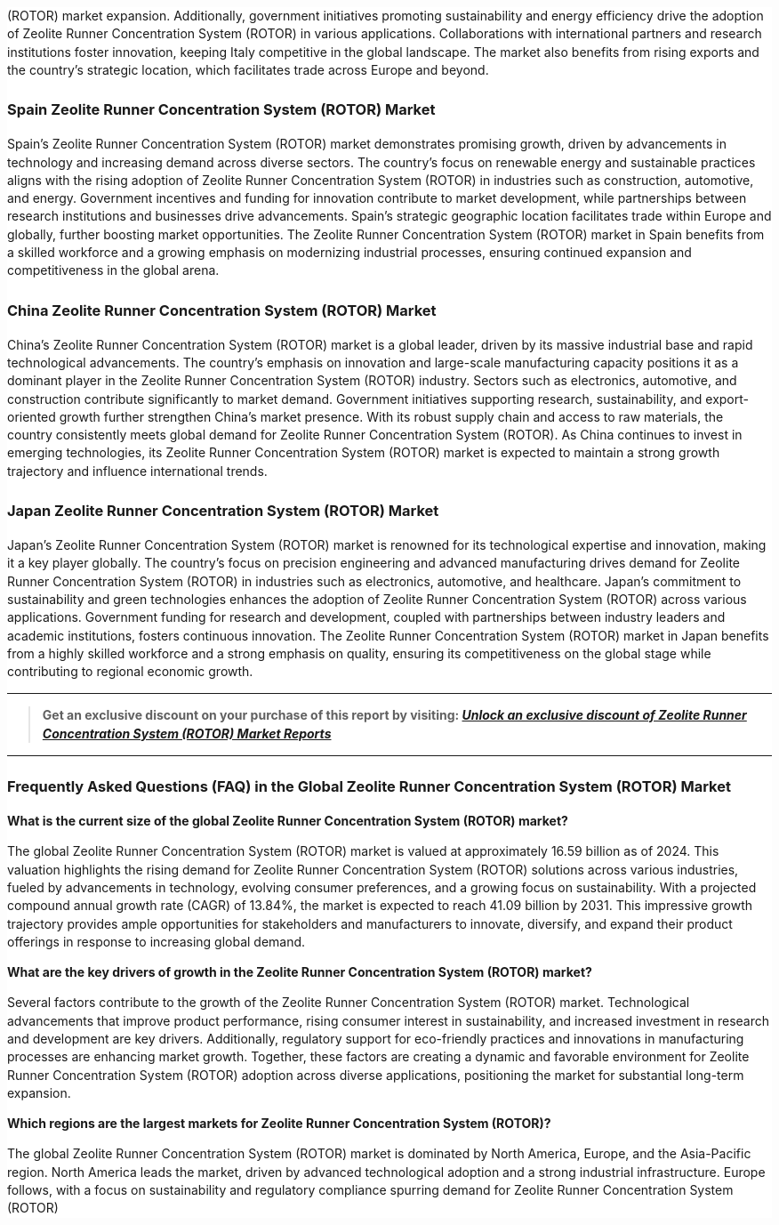 (ROTOR) market expansion. Additionally, government initiatives promoting sustainability and energy efficiency drive the adoption of Zeolite Runner Concentration System (ROTOR) in various applications. Collaborations with international partners and research institutions foster innovation, keeping Italy competitive in the global landscape. The market also benefits from rising exports and the country&rsquo;s strategic location, which facilitates trade across Europe and beyond.</p><h3>Spain Zeolite Runner Concentration System (ROTOR) Market</h3><p>Spain&rsquo;s Zeolite Runner Concentration System (ROTOR) market demonstrates promising growth, driven by advancements in technology and increasing demand across diverse sectors. The country&rsquo;s focus on renewable energy and sustainable practices aligns with the rising adoption of Zeolite Runner Concentration System (ROTOR) in industries such as construction, automotive, and energy. Government incentives and funding for innovation contribute to market development, while partnerships between research institutions and businesses drive advancements. Spain&rsquo;s strategic geographic location facilitates trade within Europe and globally, further boosting market opportunities. The Zeolite Runner Concentration System (ROTOR) market in Spain benefits from a skilled workforce and a growing emphasis on modernizing industrial processes, ensuring continued expansion and competitiveness in the global arena.</p><h3>China Zeolite Runner Concentration System (ROTOR) Market</h3><p>China&rsquo;s Zeolite Runner Concentration System (ROTOR) market is a global leader, driven by its massive industrial base and rapid technological advancements. The country&rsquo;s emphasis on innovation and large-scale manufacturing capacity positions it as a dominant player in the Zeolite Runner Concentration System (ROTOR) industry. Sectors such as electronics, automotive, and construction contribute significantly to market demand. Government initiatives supporting research, sustainability, and export-oriented growth further strengthen China&rsquo;s market presence. With its robust supply chain and access to raw materials, the country consistently meets global demand for Zeolite Runner Concentration System (ROTOR). As China continues to invest in emerging technologies, its Zeolite Runner Concentration System (ROTOR) market is expected to maintain a strong growth trajectory and influence international trends.</p><h3>Japan Zeolite Runner Concentration System (ROTOR) Market</h3><p>Japan&rsquo;s Zeolite Runner Concentration System (ROTOR) market is renowned for its technological expertise and innovation, making it a key player globally. The country&rsquo;s focus on precision engineering and advanced manufacturing drives demand for Zeolite Runner Concentration System (ROTOR) in industries such as electronics, automotive, and healthcare. Japan&rsquo;s commitment to sustainability and green technologies enhances the adoption of Zeolite Runner Concentration System (ROTOR) across various applications. Government funding for research and development, coupled with partnerships between industry leaders and academic institutions, fosters continuous innovation. The Zeolite Runner Concentration System (ROTOR) market in Japan benefits from a highly skilled workforce and a strong emphasis on quality, ensuring its competitiveness on the global stage while contributing to regional economic growth.</p><hr /><blockquote><p><strong>Get an exclusive discount on your purchase of this report by visiting: <em><a href="://marketresearchpulse.com/ask-for-discount/4818?utm_source=Github&amp;utm_medium=022">Unlock an exclusive discount of Zeolite Runner Concentration System (ROTOR) Market Reports</a></em>&nbsp;</strong></p></blockquote><hr /><h3>Frequently Asked Questions (FAQ) in the Global Zeolite Runner Concentration System (ROTOR) Market</h3><p><strong>What is the current size of the global Zeolite Runner Concentration System (ROTOR) market?</strong></p><p>The global Zeolite Runner Concentration System (ROTOR) market is valued at approximately 16.59 billion as of 2024. This valuation highlights the rising demand for Zeolite Runner Concentration System (ROTOR) solutions across various industries, fueled by advancements in technology, evolving consumer preferences, and a growing focus on sustainability. With a projected compound annual growth rate (CAGR) of 13.84%, the market is expected to reach 41.09 billion by 2031. This impressive growth trajectory provides ample opportunities for stakeholders and manufacturers to innovate, diversify, and expand their product offerings in response to increasing global demand.</p><p><strong>What are the key drivers of growth in the Zeolite Runner Concentration System (ROTOR) market?</strong></p><p>Several factors contribute to the growth of the Zeolite Runner Concentration System (ROTOR) market. Technological advancements that improve product performance, rising consumer interest in sustainability, and increased investment in research and development are key drivers. Additionally, regulatory support for eco-friendly practices and innovations in manufacturing processes are enhancing market growth. Together, these factors are creating a dynamic and favorable environment for Zeolite Runner Concentration System (ROTOR) adoption across diverse applications, positioning the market for substantial long-term expansion.</p><p><strong>Which regions are the largest markets for Zeolite Runner Concentration System (ROTOR)?</strong></p><p>The global Zeolite Runner Concentration System (ROTOR) market is dominated by North America, Europe, and the Asia-Pacific region. North America leads the market, driven by advanced technological adoption and a strong industrial infrastructure. Europe follows, with a focus on sustainability and regulatory compliance spurring demand for Zeolite Runner Concentration System (ROTOR)
